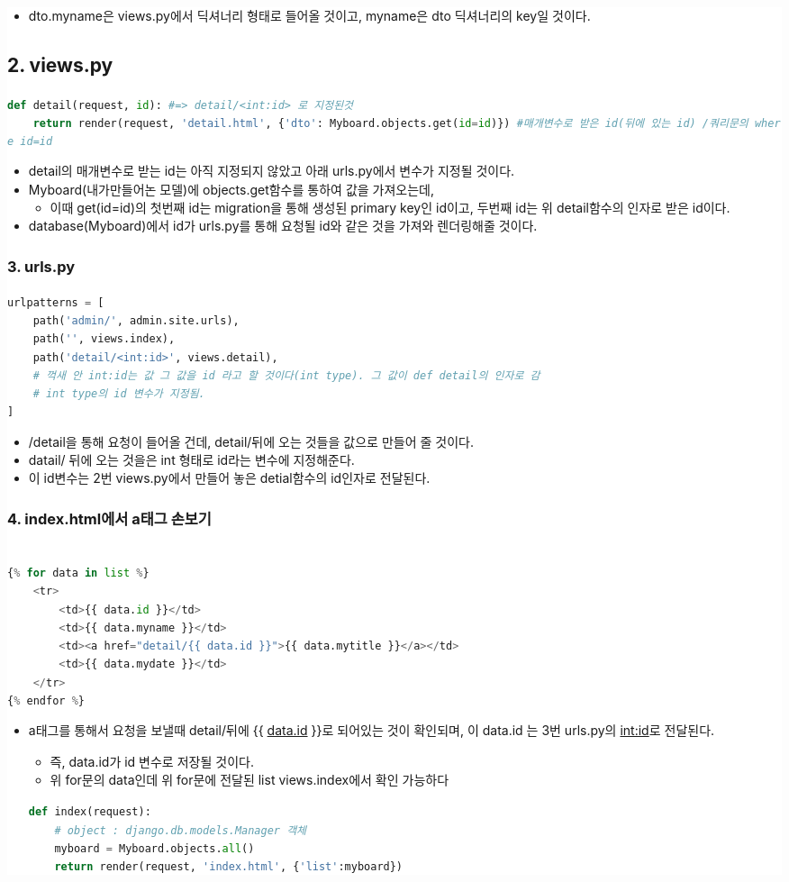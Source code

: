 - dto.myname은 views.py에서 딕셔너리 형태로 들어올 것이고, myname은 dto 딕셔너리의 key일 것이다.

## 2. views.py

```python
def detail(request, id): #=> detail/<int:id> 로 지정된것
    return render(request, 'detail.html', {'dto': Myboard.objects.get(id=id)}) #매개변수로 받은 id(뒤에 있는 id) /쿼리문의 where id=id
```

- detail의 매개변수로 받는 id는 아직 지정되지 않았고 아래 urls.py에서 변수가 지정될 것이다.
- Myboard(내가만들어논 모델)에 objects.get함수를 통하여 값을 가져오는데,
    - 이때 get(id=id)의 첫번째 id는 migration을 통해 생성된 primary key인 id이고, 두번째 id는 위 detail함수의 인자로 받은 id이다.
- database(Myboard)에서 id가 urls.py를 통해 요청될 id와 같은 것을 가져와 렌더링해줄 것이다.

### 3. urls.py

```python
urlpatterns = [
    path('admin/', admin.site.urls),
    path('', views.index),
    path('detail/<int:id>', views.detail),
    # 꺽새 안 int:id는 값 그 값을 id 라고 할 것이다(int type). 그 값이 def detail의 인자로 감
    # int type의 id 변수가 지정됨.
]
```

- /detail을 통해 요청이 들어올 건데, detail/뒤에 오는 것들을 값으로 만들어 줄 것이다.
- datail/ 뒤에 오는 것을은 int 형태로 id라는 변수에 지정해준다.
- 이 id변수는 2번 views.py에서 만들어 놓은 detial함수의 id인자로 전달된다.

### 4. index.html에서 a태그 손보기

```python

{% for data in list %}
    <tr>
        <td>{{ data.id }}</td>
        <td>{{ data.myname }}</td>
        <td><a href="detail/{{ data.id }}">{{ data.mytitle }}</a></td>
        <td>{{ data.mydate }}</td>
    </tr>
{% endfor %}
```

- a태그를 통해서 요청을 보낼때 detail/뒤에 {{ [data.id](http://data.id) }}로 되어있는 것이 확인되며, 이 data.id 는 3번 urls.py의 <int:id>로 전달된다.
    - 즉, data.id가 id 변수로 저장될 것이다.
    - 위 for문의 data인데 위 for문에 전달된 list views.index에서 확인 가능하다
    
    ```python
    def index(request):
        # object : django.db.models.Manager 객체
        myboard = Myboard.objects.all() 
        return render(request, 'index.html', {'list':myboard})
    ```
    
